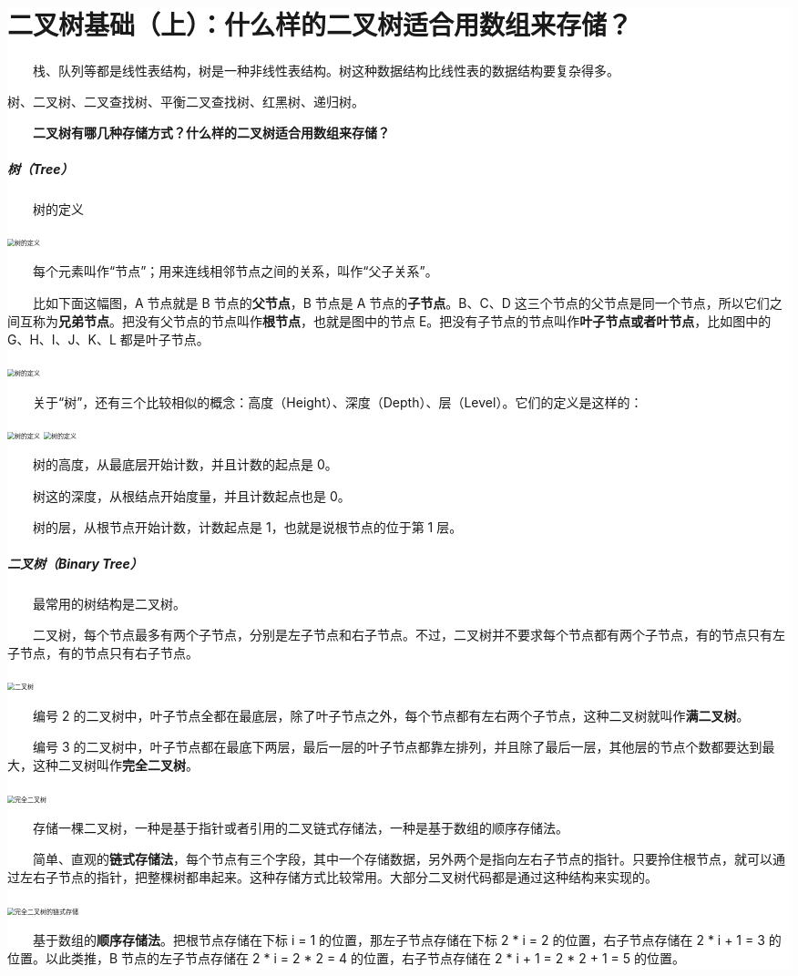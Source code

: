 二叉树基础（上）：什么样的二叉树适合用数组来存储？
===

&emsp;&emsp;栈、队列等都是线性表结构，树是一种非线性表结构。树这种数据结构比线性表的数据结构要复杂得多。

树、二叉树、二叉查找树、平衡二叉查找树、红黑树、递归树。

&emsp;&emsp;**二叉树有哪几种存储方式？什么样的二叉树适合用数组来存储？**



##### 树（Tree）

&emsp;&emsp;树的定义

<img src="assert/DefinitionOfTreea.jpg" alt="树的定义" style="zoom:50%;" />

&emsp;&emsp;每个元素叫作“节点”；用来连线相邻节点之间的关系，叫作“父子关系”。

&emsp;&emsp;比如下面这幅图，A 节点就是 B 节点的**父节点**，B 节点是 A 节点的**子节点**。B、C、D 这三个节点的父节点是同一个节点，所以它们之间互称为**兄弟节点**。把没有父节点的节点叫作**根节点**，也就是图中的节点 E。把没有子节点的节点叫作**叶子节点或者叶节点**，比如图中的 G、H、I、J、K、L 都是叶子节点。

<img src="assert/DefinitionOfTreeb.jpg" alt="树的定义" style="zoom:50%;" />

&emsp;&emsp;关于“树”，还有三个比较相似的概念：高度（Height）、深度（Depth）、层（Level）。它们的定义是这样的：

<img src="assert/DefinitionOfTreec.jpg" alt="树的定义" style="zoom:50%;" />

<img src="assert/DefinitionOfTreed.jpg" alt="树的定义" style="zoom:50%;" />

&emsp;&emsp;树的高度，从最底层开始计数，并且计数的起点是 0。

&emsp;&emsp;树这的深度，从根结点开始度量，并且计数起点也是 0。

&emsp;&emsp;树的层，从根节点开始计数，计数起点是 1，也就是说根节点的位于第 1 层。



##### 二叉树（Binary Tree）

&emsp;&emsp;最常用的树结构是二叉树。

&emsp;&emsp;二叉树，每个节点最多有两个子节点，分别是左子节点和右子节点。不过，二叉树并不要求每个节点都有两个子节点，有的节点只有左子节点，有的节点只有右子节点。

<img src="assert/BinaryTree.jpg" alt="二叉树" style="zoom:50%;" />

&emsp;&emsp;编号 2 的二叉树中，叶子节点全都在最底层，除了叶子节点之外，每个节点都有左右两个子节点，这种二叉树就叫作**满二叉树**。

&emsp;&emsp;编号 3 的二叉树中，叶子节点都在最底下两层，最后一层的叶子节点都靠左排列，并且除了最后一层，其他层的节点个数都要达到最大，这种二叉树叫作**完全二叉树**。

<img src="assert/CompleteBinaryTree.jpg" alt="完全二叉树" style="zoom:50%;" />

&emsp;&emsp;存储一棵二叉树，一种是基于指针或者引用的二叉链式存储法，一种是基于数组的顺序存储法。

&emsp;&emsp;简单、直观的**链式存储法**，每个节点有三个字段，其中一个存储数据，另外两个是指向左右子节点的指针。只要拎住根节点，就可以通过左右子节点的指针，把整棵树都串起来。这种存储方式比较常用。大部分二叉树代码都是通过这种结构来实现的。

<img src="assert/LinkedStorageOfCompleteBinaryTree.jpg" alt="完全二叉树的链式存储" style="zoom:50%;" />

&emsp;&emsp;基于数组的**顺序存储法**。把根节点存储在下标 i = 1 的位置，那左子节点存储在下标 2 * i = 2 的位置，右子节点存储在 2 * i + 1 = 3 的位置。以此类推，B 节点的左子节点存储在 2 * i = 2 * 2 = 4 的位置，右子节点存储在 2 * i + 1 = 2 * 2 + 1 = 5 的位置。
